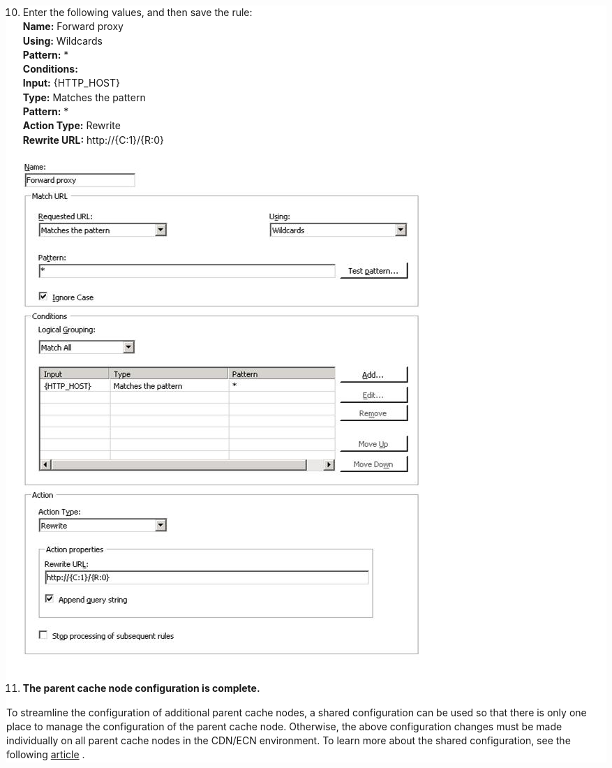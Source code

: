 10. Enter the following values, and then save the rule:  
    **Name:** Forward proxy  
    **Using:** Wildcards  
    **Pattern:** \*  
    **Conditions:**  
    **Input:** {HTTP\_HOST}  
    **Type:** Matches the pattern  
    **Pattern:** \*  
    **Action Type:** Rewrite  
    **Rewrite URL:** http://{C:1}/{R:0}  
 
    ![](deploying-application-request-routing-in-cdn/_static/image29.jpg)
11. **The parent cache node configuration is complete.**  
  
 To streamline the configuration of additional parent cache nodes, a shared configuration can be used so that there is only one place to manage the configuration of the parent cache node. Otherwise, the above configuration changes must be made individually on all parent cache nodes in the CDN/ECN environment. To learn more about the shared configuration, see the following     [article](../../manage/managing-your-configuration-settings/shared-configuration_264.md) .

